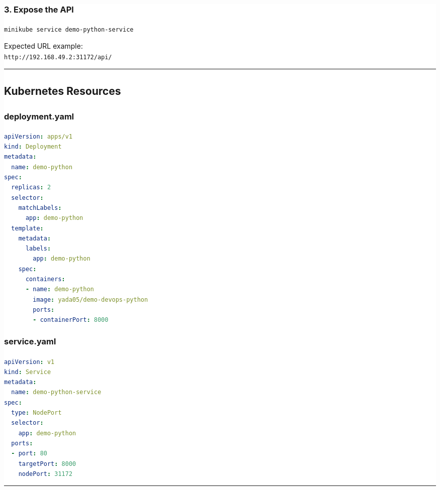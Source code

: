 ### 3. Expose the API

```bash
minikube service demo-python-service
```

Expected URL example:  
`http://192.168.49.2:31172/api/`

---

## Kubernetes Resources

### deployment.yaml

```yaml
apiVersion: apps/v1
kind: Deployment
metadata:
  name: demo-python
spec:
  replicas: 2
  selector:
    matchLabels:
      app: demo-python
  template:
    metadata:
      labels:
        app: demo-python
    spec:
      containers:
      - name: demo-python
        image: yada05/demo-devops-python
        ports:
        - containerPort: 8000
```

### service.yaml

```yaml
apiVersion: v1
kind: Service
metadata:
  name: demo-python-service
spec:
  type: NodePort
  selector:
    app: demo-python
  ports:
  - port: 80
    targetPort: 8000
    nodePort: 31172
```

---